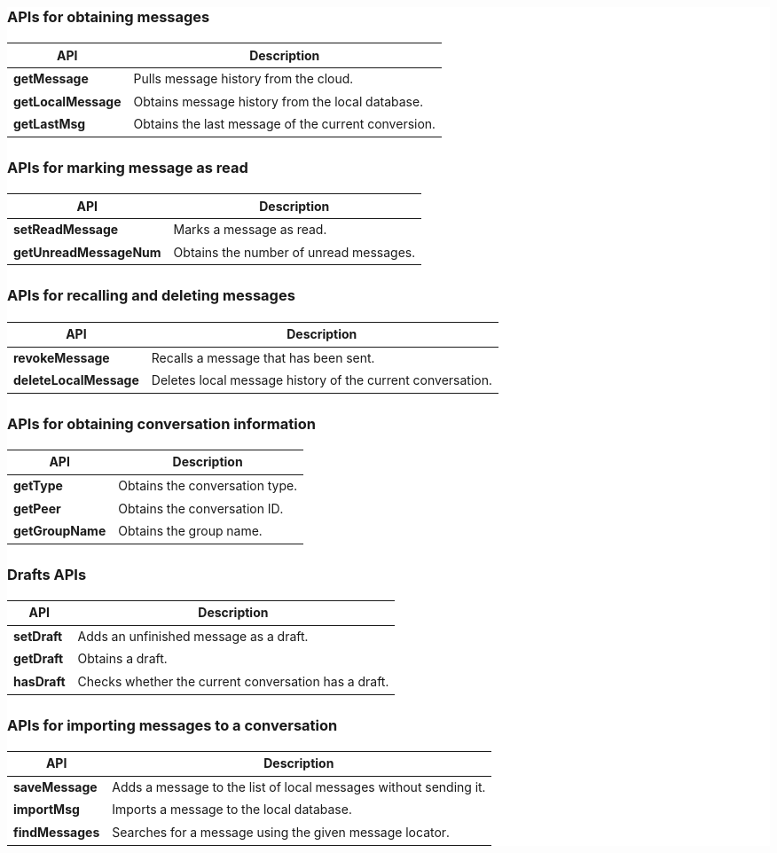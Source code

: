 
### APIs for obtaining messages
| API | Description |
| --- | --- |
| **getMessage** | Pulls message history from the cloud. |
| **getLocalMessage** | Obtains message history from the local database. |
| **getLastMsg** | Obtains the last message of the current conversion. |


### APIs for marking message as read
| API | Description |
| --- | --- |
| **setReadMessage** | Marks a message as read. |
| **getUnreadMessageNum** | Obtains the number of unread messages. |


### APIs for recalling and deleting messages
| API | Description |
| --- | --- |
| **revokeMessage** | Recalls a message that has been sent. |
| **deleteLocalMessage** | Deletes local message history of the current conversation. |


### APIs for obtaining conversation information
| API | Description |
| --- | --- |
| **getType** | Obtains the conversation type. |
| **getPeer** | Obtains the conversation ID. |
| **getGroupName** | Obtains the group name. |


### Drafts APIs
| API | Description |
| --- | --- |
| **setDraft** | Adds an unfinished message as a draft. |
| **getDraft** | Obtains a draft. |
| **hasDraft** | Checks whether the current conversation has a draft. |


### APIs for importing messages to a conversation
| API | Description |
| --- | --- |
| **saveMessage** | Adds a message to the list of local messages without sending it. |
| **importMsg** | Imports a message to the local database. |
| **findMessages** | Searches for a message using the given message locator. |
